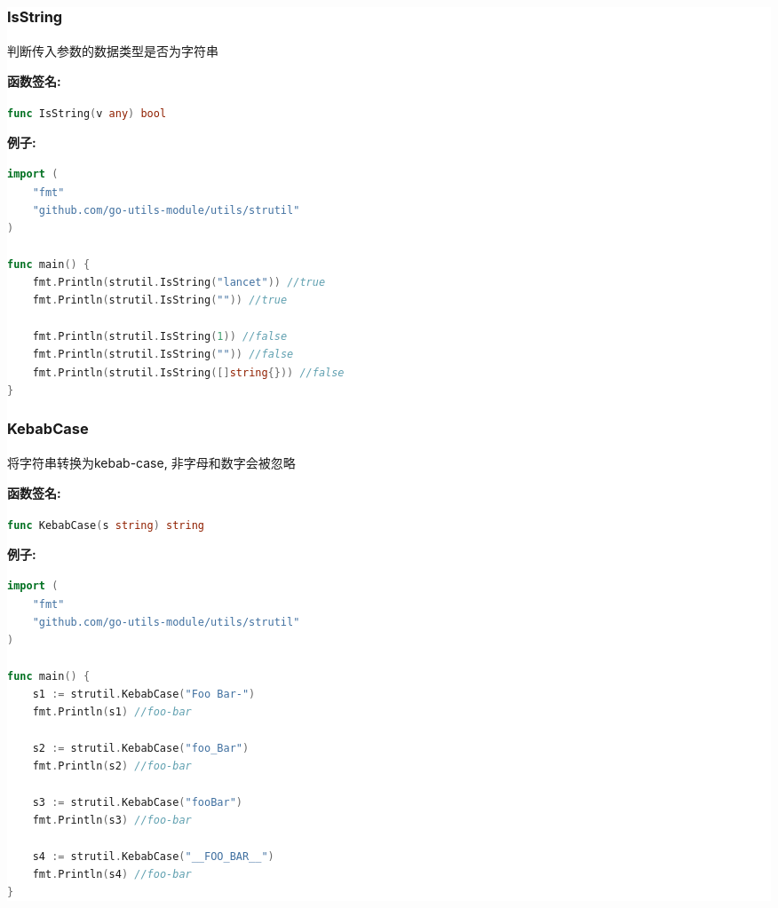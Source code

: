 

### <span id="IsString">IsString</span>
<p>判断传入参数的数据类型是否为字符串</p>

<b>函数签名:</b>

```go
func IsString(v any) bool
```
<b>例子:</b>

```go
import (
	"fmt"
	"github.com/go-utils-module/utils/strutil"
)

func main() {
	fmt.Println(strutil.IsString("lancet")) //true
	fmt.Println(strutil.IsString("")) //true

	fmt.Println(strutil.IsString(1)) //false
	fmt.Println(strutil.IsString("")) //false
	fmt.Println(strutil.IsString([]string{})) //false
}
```



### <span id="KebabCase">KebabCase</span>
<p>将字符串转换为kebab-case, 非字母和数字会被忽略</p>

<b>函数签名:</b>

```go
func KebabCase(s string) string
```
<b>例子:</b>

```go
import (
	"fmt"
	"github.com/go-utils-module/utils/strutil"
)

func main() {
	s1 := strutil.KebabCase("Foo Bar-")
	fmt.Println(s1) //foo-bar

	s2 := strutil.KebabCase("foo_Bar")
	fmt.Println(s2) //foo-bar

	s3 := strutil.KebabCase("fooBar")
	fmt.Println(s3) //foo-bar

	s4 := strutil.KebabCase("__FOO_BAR__")
	fmt.Println(s4) //foo-bar
}
```
